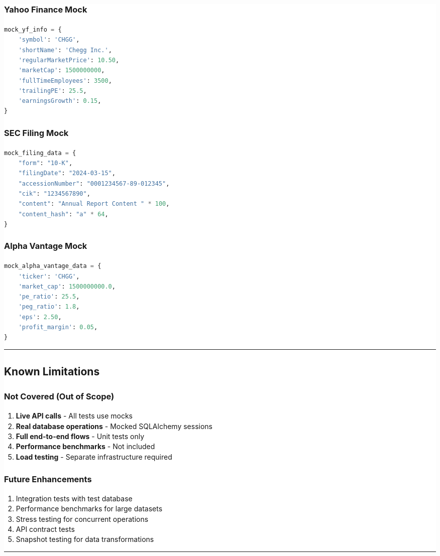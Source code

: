 ### Yahoo Finance Mock
```python
mock_yf_info = {
    'symbol': 'CHGG',
    'shortName': 'Chegg Inc.',
    'regularMarketPrice': 10.50,
    'marketCap': 1500000000,
    'fullTimeEmployees': 3500,
    'trailingPE': 25.5,
    'earningsGrowth': 0.15,
}
```

### SEC Filing Mock
```python
mock_filing_data = {
    "form": "10-K",
    "filingDate": "2024-03-15",
    "accessionNumber": "0001234567-89-012345",
    "cik": "1234567890",
    "content": "Annual Report Content " * 100,
    "content_hash": "a" * 64,
}
```

### Alpha Vantage Mock
```python
mock_alpha_vantage_data = {
    'ticker': 'CHGG',
    'market_cap': 1500000000.0,
    'pe_ratio': 25.5,
    'peg_ratio': 1.8,
    'eps': 2.50,
    'profit_margin': 0.05,
}
```

---

## Known Limitations

### Not Covered (Out of Scope)
1. **Live API calls** - All tests use mocks
2. **Real database operations** - Mocked SQLAlchemy sessions
3. **Full end-to-end flows** - Unit tests only
4. **Performance benchmarks** - Not included
5. **Load testing** - Separate infrastructure required

### Future Enhancements
1. Integration tests with test database
2. Performance benchmarks for large datasets
3. Stress testing for concurrent operations
4. API contract tests
5. Snapshot testing for data transformations

---